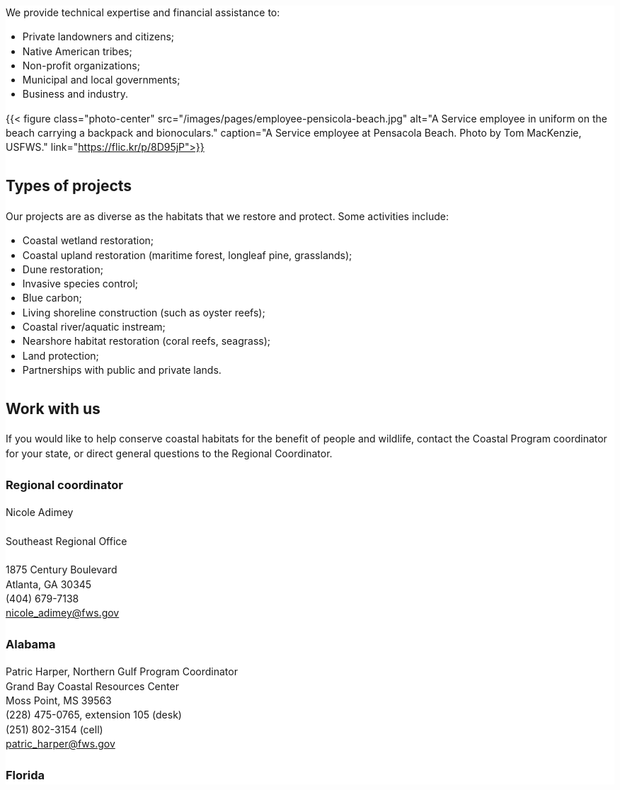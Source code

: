 We provide technical expertise and financial assistance to:

- Private landowners and citizens;
- Native American tribes;
- Non-profit organizations;
- Municipal and local governments;
- Business and industry.

{{< figure class="photo-center" src="/images/pages/employee-pensicola-beach.jpg" alt="A Service employee in uniform on the beach carrying a backpack and bionoculars." caption="A Service employee at Pensacola Beach. Photo by Tom MacKenzie, USFWS." link="https://flic.kr/p/8D95jP">}}

## Types of projects

Our projects are as diverse as the habitats that we restore and protect. Some activities include:

- Coastal wetland restoration;
- Coastal upland restoration (maritime forest, longleaf pine, grasslands);
- Dune restoration;
- Invasive species control;
- Blue carbon;
- Living shoreline construction (such as oyster reefs);
- Coastal river/aquatic instream;
- Nearshore habitat restoration (coral reefs, seagrass);
- Land protection;
- Partnerships with public and private lands.

## Work with us

If you would like to help conserve coastal habitats for the benefit of people and wildlife, contact the Coastal Program coordinator for your state, or direct general questions to the Regional Coordinator.

### Regional coordinator

Nicole Adimey <br>  
Southeast Regional Office <br>  
1875 Century Boulevard <br> 
Atlanta, GA 30345 <br> 
(404) 679-7138 <br> 
[nicole_adimey@fws.gov](mailto:nicole_adimey@fws.gov?subject=Coastal+Program)  

### Alabama

Patric Harper, Northern Gulf Program Coordinator <br> 
Grand Bay Coastal Resources Center <br> 
Moss Point, MS 39563 <br> 
(228) 475-0765, extension 105 (desk) <br>
(251) 802-3154 (cell) <br>
[patric_harper@fws.gov](mailto:Patric_Harper@fws.gov?subject=Coastal+Program)  

### Florida
